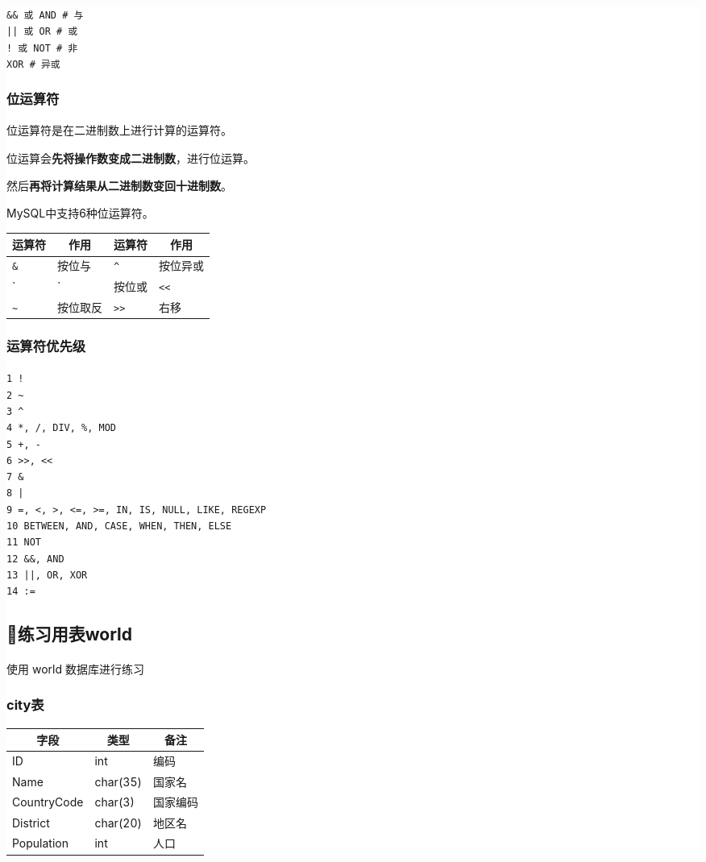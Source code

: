 ```mysql
&& 或 AND # 与
|| 或 OR # 或
! 或 NOT # 非
XOR # 异或
```

### 位运算符

位运算符是在二进制数上进行计算的运算符。

位运算会**先将操作数变成二进制数**，进行位运算。 

然后**再将计算结果从二进制数变回十进制数**。

MySQL中支持6种位运算符。

| 运算符 | 作用     | 运算符 | 作用     |
| ------ | -------- | ------ | -------- |
| `&`    | 按位与   | `^`    | 按位异或 |
| `|`    | 按位或   | `<<`   | 左移     |
| `~`    | 按位取反 | `>>`   | 右移     |

### 运算符优先级

```
1 !
2 ~
3 ^
4 *, /, DIV, %, MOD
5 +, -
6 >>, <<
7 &
8 |
9 =, <, >, <=, >=, IN, IS, NULL, LIKE, REGEXP
10 BETWEEN, AND, CASE, WHEN, THEN, ELSE
11 NOT
12 &&, AND
13 ||, OR, XOR
14 :=
```



## :bookmark_tabs:练习用表world

使用 world 数据库进行练习

### **city表**

| 字段        | 类型     | 备注     |
| ----------- | -------- | -------- |
| ID          | int      | 编码     |
| Name        | char(35) | 国家名   |
| CountryCode | char(3)  | 国家编码 |
| District    | char(20) | 地区名   |
| Population  | int      | 人口     |
